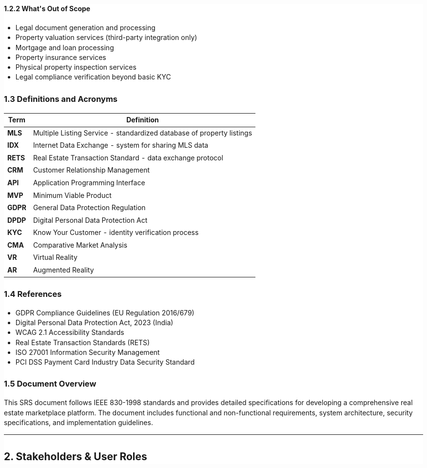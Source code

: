 #### 1.2.2 What's Out of Scope
- Legal document generation and processing
- Property valuation services (third-party integration only)
- Mortgage and loan processing
- Property insurance services
- Physical property inspection services
- Legal compliance verification beyond basic KYC

### 1.3 Definitions and Acronyms

| Term | Definition |
|------|------------|
| **MLS** | Multiple Listing Service - standardized database of property listings |
| **IDX** | Internet Data Exchange - system for sharing MLS data |
| **RETS** | Real Estate Transaction Standard - data exchange protocol |
| **CRM** | Customer Relationship Management |
| **API** | Application Programming Interface |
| **MVP** | Minimum Viable Product |
| **GDPR** | General Data Protection Regulation |
| **DPDP** | Digital Personal Data Protection Act |
| **KYC** | Know Your Customer - identity verification process |
| **CMA** | Comparative Market Analysis |
| **VR** | Virtual Reality |
| **AR** | Augmented Reality |

### 1.4 References
- GDPR Compliance Guidelines (EU Regulation 2016/679)
- Digital Personal Data Protection Act, 2023 (India)
- WCAG 2.1 Accessibility Standards
- Real Estate Transaction Standards (RETS)
- ISO 27001 Information Security Management
- PCI DSS Payment Card Industry Data Security Standard

### 1.5 Document Overview
This SRS document follows IEEE 830-1998 standards and provides detailed specifications for developing a comprehensive real estate marketplace platform. The document includes functional and non-functional requirements, system architecture, security specifications, and implementation guidelines.

---

## 2. Stakeholders & User Roles
